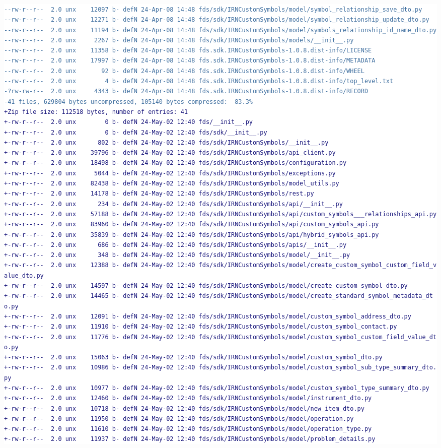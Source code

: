```diff
--rw-r--r--  2.0 unx    12097 b- defN 24-Apr-08 14:48 fds/sdk/IRNCustomSymbols/model/symbol_relationship_save_dto.py
--rw-r--r--  2.0 unx    12271 b- defN 24-Apr-08 14:48 fds/sdk/IRNCustomSymbols/model/symbol_relationship_update_dto.py
--rw-r--r--  2.0 unx    11194 b- defN 24-Apr-08 14:48 fds/sdk/IRNCustomSymbols/model/symbols_relationship_id_name_dto.py
--rw-r--r--  2.0 unx     2267 b- defN 24-Apr-08 14:48 fds/sdk/IRNCustomSymbols/models/__init__.py
--rw-r--r--  2.0 unx    11358 b- defN 24-Apr-08 14:48 fds.sdk.IRNCustomSymbols-1.0.8.dist-info/LICENSE
--rw-r--r--  2.0 unx    17997 b- defN 24-Apr-08 14:48 fds.sdk.IRNCustomSymbols-1.0.8.dist-info/METADATA
--rw-r--r--  2.0 unx       92 b- defN 24-Apr-08 14:48 fds.sdk.IRNCustomSymbols-1.0.8.dist-info/WHEEL
--rw-r--r--  2.0 unx        4 b- defN 24-Apr-08 14:48 fds.sdk.IRNCustomSymbols-1.0.8.dist-info/top_level.txt
-?rw-rw-r--  2.0 unx     4343 b- defN 24-Apr-08 14:48 fds.sdk.IRNCustomSymbols-1.0.8.dist-info/RECORD
-41 files, 629804 bytes uncompressed, 105140 bytes compressed:  83.3%
+Zip file size: 112518 bytes, number of entries: 41
+-rw-r--r--  2.0 unx        0 b- defN 24-May-02 12:40 fds/__init__.py
+-rw-r--r--  2.0 unx        0 b- defN 24-May-02 12:40 fds/sdk/__init__.py
+-rw-r--r--  2.0 unx      802 b- defN 24-May-02 12:40 fds/sdk/IRNCustomSymbols/__init__.py
+-rw-r--r--  2.0 unx    39796 b- defN 24-May-02 12:40 fds/sdk/IRNCustomSymbols/api_client.py
+-rw-r--r--  2.0 unx    18498 b- defN 24-May-02 12:40 fds/sdk/IRNCustomSymbols/configuration.py
+-rw-r--r--  2.0 unx     5044 b- defN 24-May-02 12:40 fds/sdk/IRNCustomSymbols/exceptions.py
+-rw-r--r--  2.0 unx    82438 b- defN 24-May-02 12:40 fds/sdk/IRNCustomSymbols/model_utils.py
+-rw-r--r--  2.0 unx    14178 b- defN 24-May-02 12:40 fds/sdk/IRNCustomSymbols/rest.py
+-rw-r--r--  2.0 unx      234 b- defN 24-May-02 12:40 fds/sdk/IRNCustomSymbols/api/__init__.py
+-rw-r--r--  2.0 unx    57188 b- defN 24-May-02 12:40 fds/sdk/IRNCustomSymbols/api/custom_symbols___relationships_api.py
+-rw-r--r--  2.0 unx    83960 b- defN 24-May-02 12:40 fds/sdk/IRNCustomSymbols/api/custom_symbols_api.py
+-rw-r--r--  2.0 unx    35839 b- defN 24-May-02 12:40 fds/sdk/IRNCustomSymbols/api/hybrid_symbols_api.py
+-rw-r--r--  2.0 unx      686 b- defN 24-May-02 12:40 fds/sdk/IRNCustomSymbols/apis/__init__.py
+-rw-r--r--  2.0 unx      348 b- defN 24-May-02 12:40 fds/sdk/IRNCustomSymbols/model/__init__.py
+-rw-r--r--  2.0 unx    12388 b- defN 24-May-02 12:40 fds/sdk/IRNCustomSymbols/model/create_custom_symbol_custom_field_value_dto.py
+-rw-r--r--  2.0 unx    14597 b- defN 24-May-02 12:40 fds/sdk/IRNCustomSymbols/model/create_custom_symbol_dto.py
+-rw-r--r--  2.0 unx    14465 b- defN 24-May-02 12:40 fds/sdk/IRNCustomSymbols/model/create_standard_symbol_metadata_dto.py
+-rw-r--r--  2.0 unx    12091 b- defN 24-May-02 12:40 fds/sdk/IRNCustomSymbols/model/custom_symbol_address_dto.py
+-rw-r--r--  2.0 unx    11910 b- defN 24-May-02 12:40 fds/sdk/IRNCustomSymbols/model/custom_symbol_contact.py
+-rw-r--r--  2.0 unx    11776 b- defN 24-May-02 12:40 fds/sdk/IRNCustomSymbols/model/custom_symbol_custom_field_value_dto.py
+-rw-r--r--  2.0 unx    15063 b- defN 24-May-02 12:40 fds/sdk/IRNCustomSymbols/model/custom_symbol_dto.py
+-rw-r--r--  2.0 unx    10986 b- defN 24-May-02 12:40 fds/sdk/IRNCustomSymbols/model/custom_symbol_sub_type_summary_dto.py
+-rw-r--r--  2.0 unx    10977 b- defN 24-May-02 12:40 fds/sdk/IRNCustomSymbols/model/custom_symbol_type_summary_dto.py
+-rw-r--r--  2.0 unx    12460 b- defN 24-May-02 12:40 fds/sdk/IRNCustomSymbols/model/instrument_dto.py
+-rw-r--r--  2.0 unx    10718 b- defN 24-May-02 12:40 fds/sdk/IRNCustomSymbols/model/new_item_dto.py
+-rw-r--r--  2.0 unx    11950 b- defN 24-May-02 12:40 fds/sdk/IRNCustomSymbols/model/operation.py
+-rw-r--r--  2.0 unx    11610 b- defN 24-May-02 12:40 fds/sdk/IRNCustomSymbols/model/operation_type.py
+-rw-r--r--  2.0 unx    11937 b- defN 24-May-02 12:40 fds/sdk/IRNCustomSymbols/model/problem_details.py
```